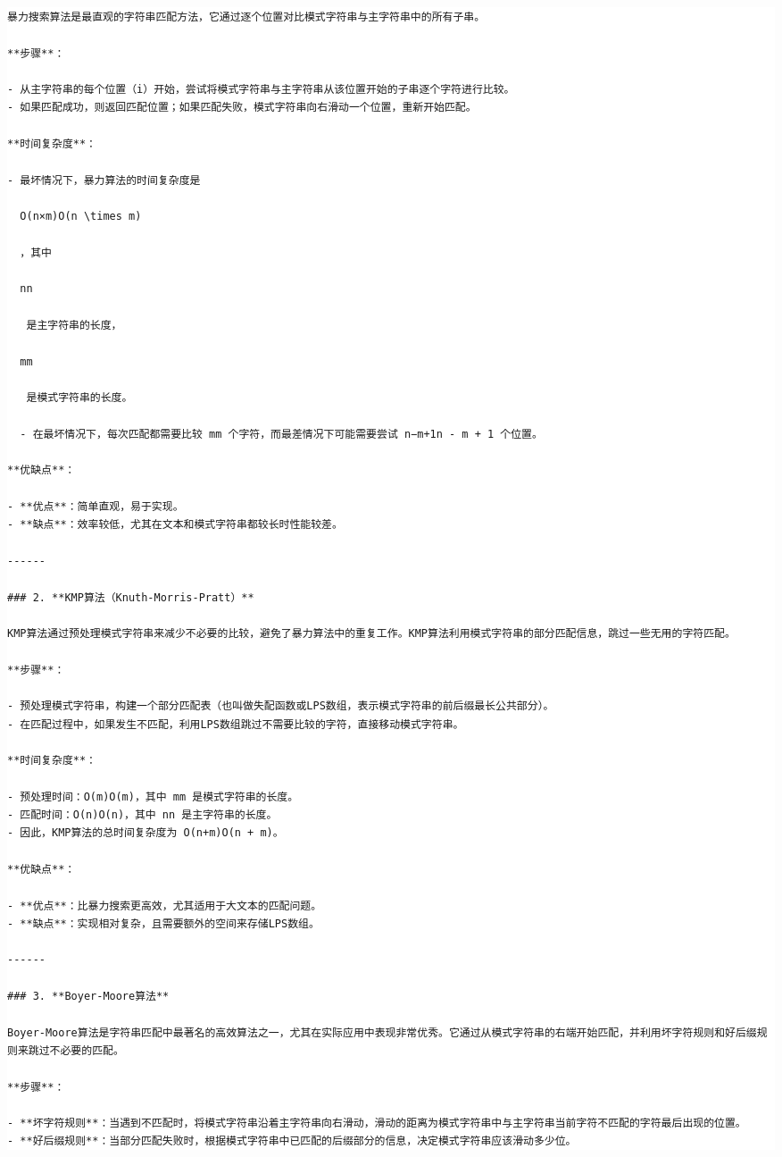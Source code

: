     暴力搜索算法是最直观的字符串匹配方法，它通过逐个位置对比模式字符串与主字符串中的所有子串。

    **步骤**：

    - 从主字符串的每个位置（i）开始，尝试将模式字符串与主字符串从该位置开始的子串逐个字符进行比较。
    - 如果匹配成功，则返回匹配位置；如果匹配失败，模式字符串向右滑动一个位置，重新开始匹配。

    **时间复杂度**：

    - 最坏情况下，暴力算法的时间复杂度是 

      O(n×m)O(n \times m)

      ，其中 

      nn

       是主字符串的长度，

      mm

       是模式字符串的长度。

      - 在最坏情况下，每次匹配都需要比较 mm 个字符，而最差情况下可能需要尝试 n−m+1n - m + 1 个位置。

    **优缺点**：

    - **优点**：简单直观，易于实现。
    - **缺点**：效率较低，尤其在文本和模式字符串都较长时性能较差。

    ------

    ### 2. **KMP算法（Knuth-Morris-Pratt）**

    KMP算法通过预处理模式字符串来减少不必要的比较，避免了暴力算法中的重复工作。KMP算法利用模式字符串的部分匹配信息，跳过一些无用的字符匹配。

    **步骤**：

    - 预处理模式字符串，构建一个部分匹配表（也叫做失配函数或LPS数组，表示模式字符串的前后缀最长公共部分）。
    - 在匹配过程中，如果发生不匹配，利用LPS数组跳过不需要比较的字符，直接移动模式字符串。

    **时间复杂度**：

    - 预处理时间：O(m)O(m)，其中 mm 是模式字符串的长度。
    - 匹配时间：O(n)O(n)，其中 nn 是主字符串的长度。
    - 因此，KMP算法的总时间复杂度为 O(n+m)O(n + m)。

    **优缺点**：

    - **优点**：比暴力搜索更高效，尤其适用于大文本的匹配问题。
    - **缺点**：实现相对复杂，且需要额外的空间来存储LPS数组。

    ------

    ### 3. **Boyer-Moore算法**

    Boyer-Moore算法是字符串匹配中最著名的高效算法之一，尤其在实际应用中表现非常优秀。它通过从模式字符串的右端开始匹配，并利用坏字符规则和好后缀规则来跳过不必要的匹配。

    **步骤**：

    - **坏字符规则**：当遇到不匹配时，将模式字符串沿着主字符串向右滑动，滑动的距离为模式字符串中与主字符串当前字符不匹配的字符最后出现的位置。
    - **好后缀规则**：当部分匹配失败时，根据模式字符串中已匹配的后缀部分的信息，决定模式字符串应该滑动多少位。
